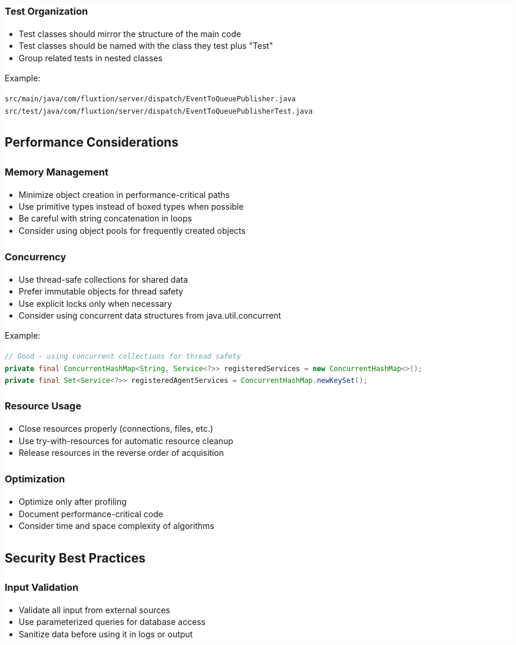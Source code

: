 ### Test Organization

- Test classes should mirror the structure of the main code
- Test classes should be named with the class they test plus "Test"
- Group related tests in nested classes

Example:
```
src/main/java/com/fluxtion/server/dispatch/EventToQueuePublisher.java
src/test/java/com/fluxtion/server/dispatch/EventToQueuePublisherTest.java
```

## Performance Considerations

### Memory Management

- Minimize object creation in performance-critical paths
- Use primitive types instead of boxed types when possible
- Be careful with string concatenation in loops
- Consider using object pools for frequently created objects

### Concurrency

- Use thread-safe collections for shared data
- Prefer immutable objects for thread safety
- Use explicit locks only when necessary
- Consider using concurrent data structures from java.util.concurrent

Example:

```java
// Good - using concurrent collections for thread safety
private final ConcurrentHashMap<String, Service<?>> registeredServices = new ConcurrentHashMap<>();
private final Set<Service<?>> registeredAgentServices = ConcurrentHashMap.newKeySet();
```

### Resource Usage

- Close resources properly (connections, files, etc.)
- Use try-with-resources for automatic resource cleanup
- Release resources in the reverse order of acquisition

### Optimization

- Optimize only after profiling
- Document performance-critical code
- Consider time and space complexity of algorithms

## Security Best Practices

### Input Validation

- Validate all input from external sources
- Use parameterized queries for database access
- Sanitize data before using it in logs or output
